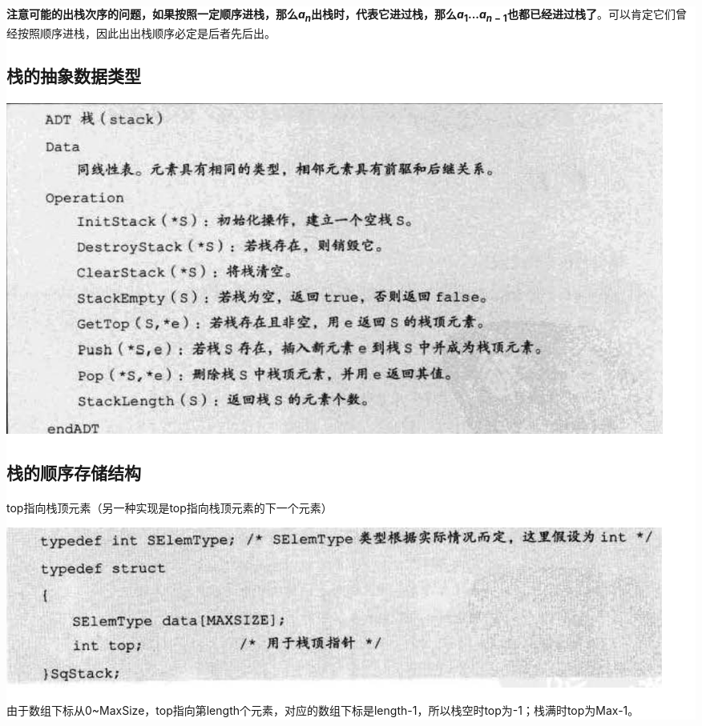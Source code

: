 **注意可能的出栈次序的问题，如果按照一定顺序进栈，那么$a_n$出栈时，代表它进过栈，那么$a_1...a_{n-1}$也都已经进过栈了**。可以肯定它们曾经按照顺序进栈，因此出出栈顺序必定是后者先后出。

## 栈的抽象数据类型

<img src=".\image-data-structure\4-2-1.png" alt="image-20230404114953869" style="zoom:80%;" />

## 栈的顺序存储结构

top指向栈顶元素（另一种实现是top指向栈顶元素的下一个元素）

<img src=".\image-data-structure\4-3-1.png" alt="image-20230404115114044" style="zoom:80%;" />

由于数组下标从0~MaxSize，top指向第length个元素，对应的数组下标是length-1，所以栈空时top为-1；栈满时top为Max-1。
